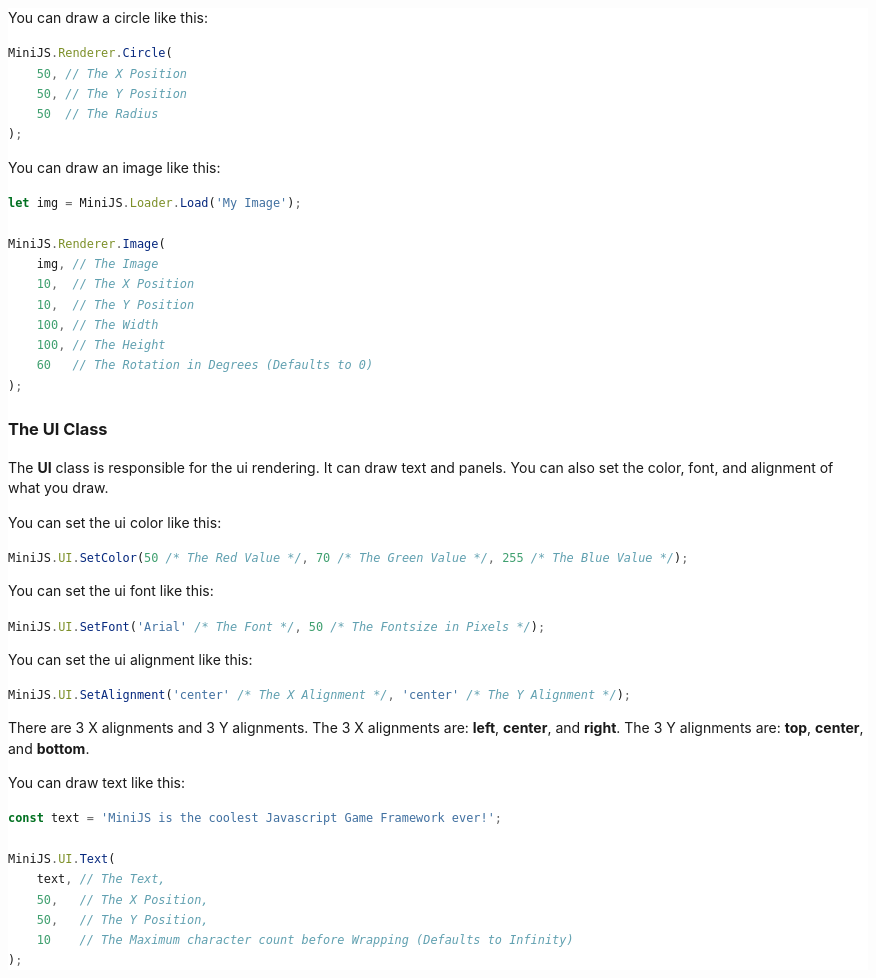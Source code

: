 You can draw a circle like this:

```javascript
MiniJS.Renderer.Circle(
    50, // The X Position
    50, // The Y Position
    50  // The Radius
);
```

You can draw an image like this:

```javascript
let img = MiniJS.Loader.Load('My Image');

MiniJS.Renderer.Image(
    img, // The Image
    10,  // The X Position
    10,  // The Y Position
    100, // The Width
    100, // The Height
    60   // The Rotation in Degrees (Defaults to 0)
);
```

### The UI Class

The **UI** class is responsible for the ui rendering. It can draw text and panels. You can also set the color, font, and alignment of what you draw.

You can set the ui color like this:

```javascript
MiniJS.UI.SetColor(50 /* The Red Value */, 70 /* The Green Value */, 255 /* The Blue Value */);
```

You can set the ui font like this:

```javascript
MiniJS.UI.SetFont('Arial' /* The Font */, 50 /* The Fontsize in Pixels */);
```

You can set the ui alignment like this:

```javascript
MiniJS.UI.SetAlignment('center' /* The X Alignment */, 'center' /* The Y Alignment */);
```

There are 3 X alignments and 3 Y alignments. The 3 X alignments are: **left**, **center**, and **right**. The 3 Y alignments are: **top**, **center**, and **bottom**.

You can draw text like this:

```javascript
const text = 'MiniJS is the coolest Javascript Game Framework ever!';

MiniJS.UI.Text(
    text, // The Text,
    50,   // The X Position,
    50,   // The Y Position,
    10    // The Maximum character count before Wrapping (Defaults to Infinity)
);
```
